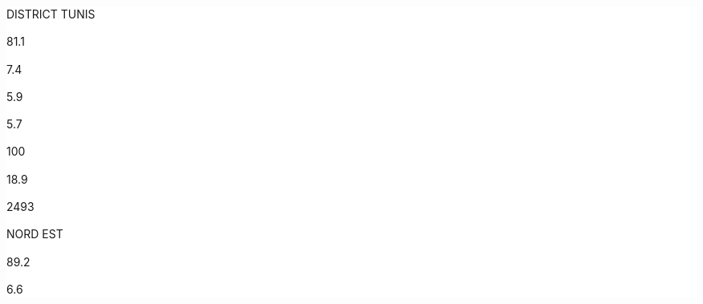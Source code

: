 DISTRICT TUNIS

</td>

<td style="text-align:left;">

81.1

</td>

<td style="text-align:left;">

7.4

</td>

<td style="text-align:left;">

5.9

</td>

<td style="text-align:left;">

5.7

</td>

<td style="text-align:left;">

100

</td>

<td style="text-align:left;">

18.9

</td>

<td style="text-align:left;">

2493

</td>

</tr>

<tr>

<td style="text-align:left; padding-left: 2em;" indentlevel="1">

NORD EST

</td>

<td style="text-align:left;">

89.2

</td>

<td style="text-align:left;">

6.6
